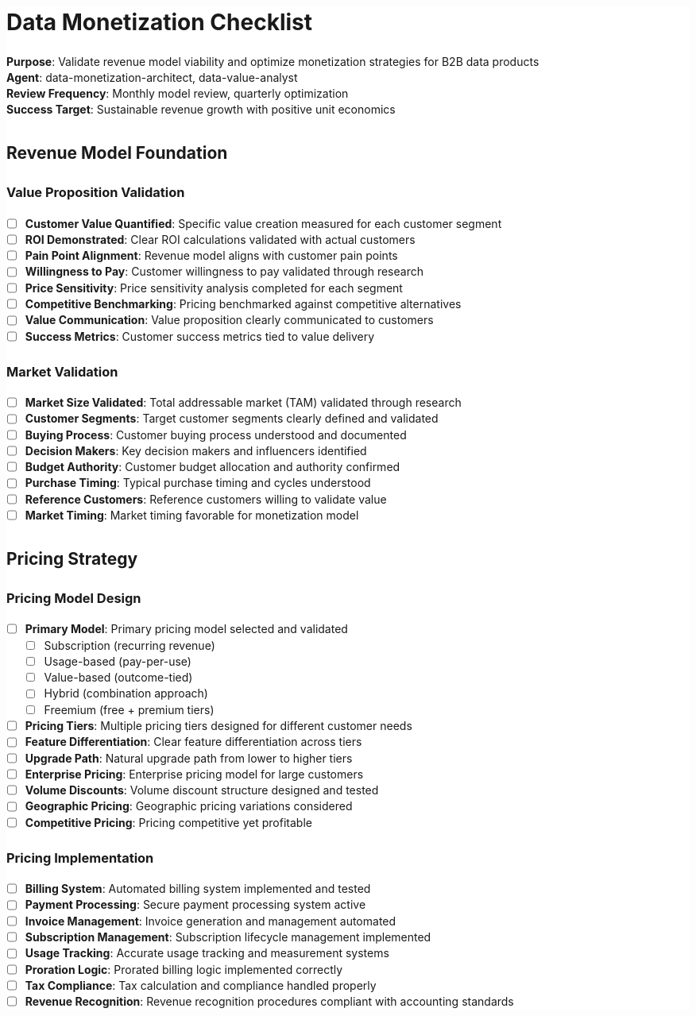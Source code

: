 # Data Monetization Checklist

**Purpose**: Validate revenue model viability and optimize monetization strategies for B2B data products  
**Agent**: data-monetization-architect, data-value-analyst  
**Review Frequency**: Monthly model review, quarterly optimization  
**Success Target**: Sustainable revenue growth with positive unit economics

## Revenue Model Foundation

### Value Proposition Validation
- [ ] **Customer Value Quantified**: Specific value creation measured for each customer segment
- [ ] **ROI Demonstrated**: Clear ROI calculations validated with actual customers
- [ ] **Pain Point Alignment**: Revenue model aligns with customer pain points
- [ ] **Willingness to Pay**: Customer willingness to pay validated through research
- [ ] **Price Sensitivity**: Price sensitivity analysis completed for each segment
- [ ] **Competitive Benchmarking**: Pricing benchmarked against competitive alternatives
- [ ] **Value Communication**: Value proposition clearly communicated to customers
- [ ] **Success Metrics**: Customer success metrics tied to value delivery

### Market Validation
- [ ] **Market Size Validated**: Total addressable market (TAM) validated through research
- [ ] **Customer Segments**: Target customer segments clearly defined and validated
- [ ] **Buying Process**: Customer buying process understood and documented
- [ ] **Decision Makers**: Key decision makers and influencers identified
- [ ] **Budget Authority**: Customer budget allocation and authority confirmed
- [ ] **Purchase Timing**: Typical purchase timing and cycles understood
- [ ] **Reference Customers**: Reference customers willing to validate value
- [ ] **Market Timing**: Market timing favorable for monetization model

## Pricing Strategy

### Pricing Model Design
- [ ] **Primary Model**: Primary pricing model selected and validated
  - [ ] Subscription (recurring revenue)
  - [ ] Usage-based (pay-per-use)
  - [ ] Value-based (outcome-tied)
  - [ ] Hybrid (combination approach)
  - [ ] Freemium (free + premium tiers)
- [ ] **Pricing Tiers**: Multiple pricing tiers designed for different customer needs
- [ ] **Feature Differentiation**: Clear feature differentiation across tiers
- [ ] **Upgrade Path**: Natural upgrade path from lower to higher tiers
- [ ] **Enterprise Pricing**: Enterprise pricing model for large customers
- [ ] **Volume Discounts**: Volume discount structure designed and tested
- [ ] **Geographic Pricing**: Geographic pricing variations considered
- [ ] **Competitive Pricing**: Pricing competitive yet profitable

### Pricing Implementation
- [ ] **Billing System**: Automated billing system implemented and tested
- [ ] **Payment Processing**: Secure payment processing system active
- [ ] **Invoice Management**: Invoice generation and management automated
- [ ] **Subscription Management**: Subscription lifecycle management implemented
- [ ] **Usage Tracking**: Accurate usage tracking and measurement systems
- [ ] **Proration Logic**: Prorated billing logic implemented correctly
- [ ] **Tax Compliance**: Tax calculation and compliance handled properly
- [ ] **Revenue Recognition**: Revenue recognition procedures compliant with accounting standards
